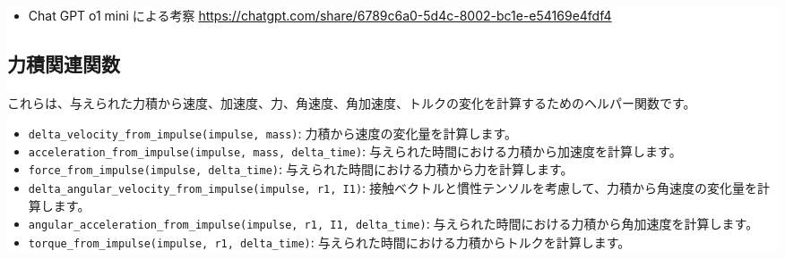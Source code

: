 - Chat GPT o1 mini による考察
https://chatgpt.com/share/6789c6a0-5d4c-8002-bc1e-e54169e4fdf4

## 力積関連関数

これらは、与えられた力積から速度、加速度、力、角速度、角加速度、トルクの変化を計算するためのヘルパー関数です。

- `delta_velocity_from_impulse(impulse, mass)`: 力積から速度の変化量を計算します。
- `acceleration_from_impulse(impulse, mass, delta_time)`: 与えられた時間における力積から加速度を計算します。
- `force_from_impulse(impulse, delta_time)`: 与えられた時間における力積から力を計算します。
- `delta_angular_velocity_from_impulse(impulse, r1, I1)`: 接触ベクトルと慣性テンソルを考慮して、力積から角速度の変化量を計算します。
- `angular_acceleration_from_impulse(impulse, r1, I1, delta_time)`: 与えられた時間における力積から角加速度を計算します。
- `torque_from_impulse(impulse, r1, delta_time)`: 与えられた時間における力積からトルクを計算します。







